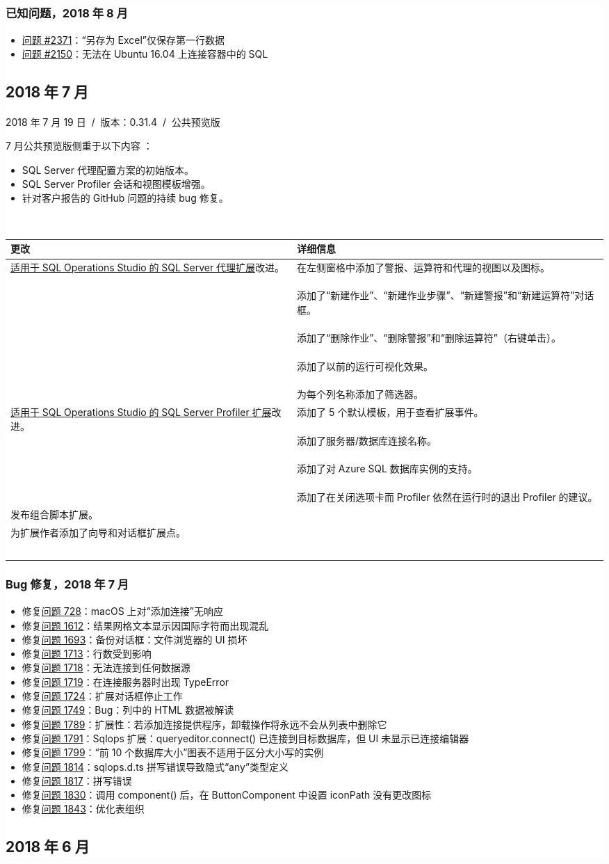 ### <a name="known-issues-august-2018"></a>已知问题，2018 年 8 月

- [问题 #2371](https://github.com/Microsoft/azuredatastudio/issues/2371)：“另存为 Excel”仅保存第一行数据
- [问题 #2150](https://github.com/Microsoft/azuredatastudio/issues/2150)：无法在 Ubuntu 16.04 上连接容器中的 SQL

## <a name="july-2018"></a>2018 年 7 月

2018 年 7 月 19 日&nbsp; / &nbsp;版本：0.31.4&nbsp; / &nbsp;公共预览版

7 月公共预览版侧重于以下内容  ：

- SQL Server 代理配置方案的初始版本。
- SQL Server Profiler 会话和视图模板增强。
- 针对客户报告的 GitHub 问题的持续 bug 修复。

&nbsp;

| 更改 | 详细信息 |
| :----- | :------ |
| [适用于 SQL Operations Studio 的 SQL Server 代理扩展](sql-server-agent-extension.md)改进。 | 在左侧窗格中添加了警报、运算符和代理的视图以及图标。<br/><br/>添加了“新建作业”、“新建作业步骤”、“新建警报”和“新建运算符”对话框。<br/><br/>添加了“删除作业”、“删除警报”和“删除运算符”（右键单击）。<br/><br/>添加了以前的运行可视化效果。<br/><br/>为每个列名称添加了筛选器。 |
| [适用于 SQL Operations Studio 的 SQL Server Profiler 扩展](sql-server-profiler-extension.md)改进。 | 添加了 5 个默认模板，用于查看扩展事件。<br/><br/>添加了服务器/数据库连接名称。<br/><br/>添加了对 Azure SQL 数据库实例的支持。<br/><br/>添加了在关闭选项卡而 Profiler 依然在运行时的退出 Profiler 的建议。 |
| 发布组合脚本扩展。 | &nbsp; |
| 为扩展作者添加了向导和对话框扩展点。 | &nbsp; |
| &nbsp; | &nbsp; |

### <a name="bug-fixes-july-2018"></a>Bug 修复，2018 年 7 月

- 修复[问题 728](https://github.com/Microsoft/azuredatastudio/issues/728)：macOS 上对“添加连接”无响应
- 修复[问题 1612](https://github.com/Microsoft/azuredatastudio/issues/1612)：结果网格文本显示因国际字符而出现混乱
- 修复[问题 1693](https://github.com/Microsoft/azuredatastudio/issues/1693)：备份对话框：文件浏览器的 UI 损坏
- 修复[问题 1713](https://github.com/Microsoft/azuredatastudio/issues/1713)：行数受到影响
- 修复[问题 1718](https://github.com/Microsoft/azuredatastudio/issues/1718)：无法连接到任何数据源
- 修复[问题 1719](https://github.com/Microsoft/azuredatastudio/issues/1719)：在连接服务器时出现 TypeError
- 修复[问题 1724](https://github.com/Microsoft/azuredatastudio/issues/1724)：扩展对话框停止工作
- 修复[问题 1749](https://github.com/Microsoft/azuredatastudio/issues/1749)：Bug：列中的 HTML 数据被解读
- 修复[问题 1789](https://github.com/Microsoft/azuredatastudio/issues/1789)：扩展性：若添加连接提供程序，卸载操作将永远不会从列表中删除它
- 修复[问题 1791](https://github.com/Microsoft/azuredatastudio/issues/1791)：Sqlops 扩展：queryeditor.connect() 已连接到目标数据库，但 UI 未显示已连接编辑器
- 修复[问题 1799](https://github.com/Microsoft/azuredatastudio/issues/1799)：“前 10 个数据库大小”图表不适用于区分大小写的实例
- 修复[问题 1814](https://github.com/Microsoft/azuredatastudio/issues/1814)：sqlops.d.ts 拼写错误导致隐式“any”类型定义
- 修复[问题 1817](https://github.com/Microsoft/azuredatastudio/issues/1817)：拼写错误
- 修复[问题 1830](https://github.com/Microsoft/azuredatastudio/issues/1830)：调用 component() 后，在 ButtonComponent 中设置 iconPath 没有更改图标
- 修复[问题 1843](https://github.com/Microsoft/azuredatastudio/issues/1843)：优化表组织

## <a name="june-2018"></a>2018 年 6 月
